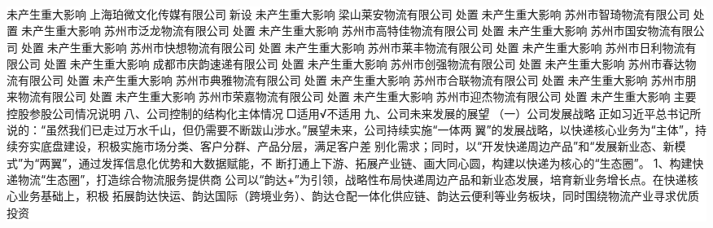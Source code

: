 未产生重大影响
上海珀微文化传媒有限公司
新设
未产生重大影响
梁山莱安物流有限公司
处置
未产生重大影响
苏州市智琦物流有限公司
处置
未产生重大影响
苏州市泛龙物流有限公司
处置
未产生重大影响
苏州市高特佳物流有限公司
处置
未产生重大影响
苏州市国安物流有限公司
处置
未产生重大影响
苏州市快想物流有限公司
处置
未产生重大影响
苏州市莱丰物流有限公司
处置
未产生重大影响
苏州市日利物流有限公司
处置
未产生重大影响
成都市庆韵速递有限公司
处置
未产生重大影响
苏州市创强物流有限公司
处置
未产生重大影响
苏州市春达物流有限公司
处置
未产生重大影响
苏州市典雅物流有限公司
处置
未产生重大影响
苏州市合联物流有限公司
处置
未产生重大影响
苏州市朋来物流有限公司
处置
未产生重大影响
苏州市荣嘉物流有限公司
处置
未产生重大影响
苏州市迎杰物流有限公司
处置
未产生重大影响
主要控股参股公司情况说明
八、公司控制的结构化主体情况
□适用√不适用
九、公司未来发展的展望
（一）公司发展战略
正如习近平总书记所说的：“虽然我们已走过万水千山，但仍需要不断跋山涉水。”展望未来，公司持续实施“一体两
翼”的发展战略，以快递核心业务为“主体”，持续夯实底盘建设，积极实施市场分类、客户分群、产品分层，满足客户差
别化需求；同时，以“开发快递周边产品”和“发展新业态、新模式”为“两翼”，通过发挥信息化优势和大数据赋能，不
断打通上下游、拓展产业链、画大同心圆，构建以快递为核心的“生态圈”。
1、构建快递物流“生态圈”，打造综合物流服务提供商
公司以“韵达+”为引领，战略性布局快递周边产品和新业态发展，培育新业务增长点。在快递核心业务基础上，积极
拓展韵达快运、韵达国际（跨境业务）、韵达仓配一体化供应链、韵达云便利等业务板块，同时围绕物流产业寻求优质投资